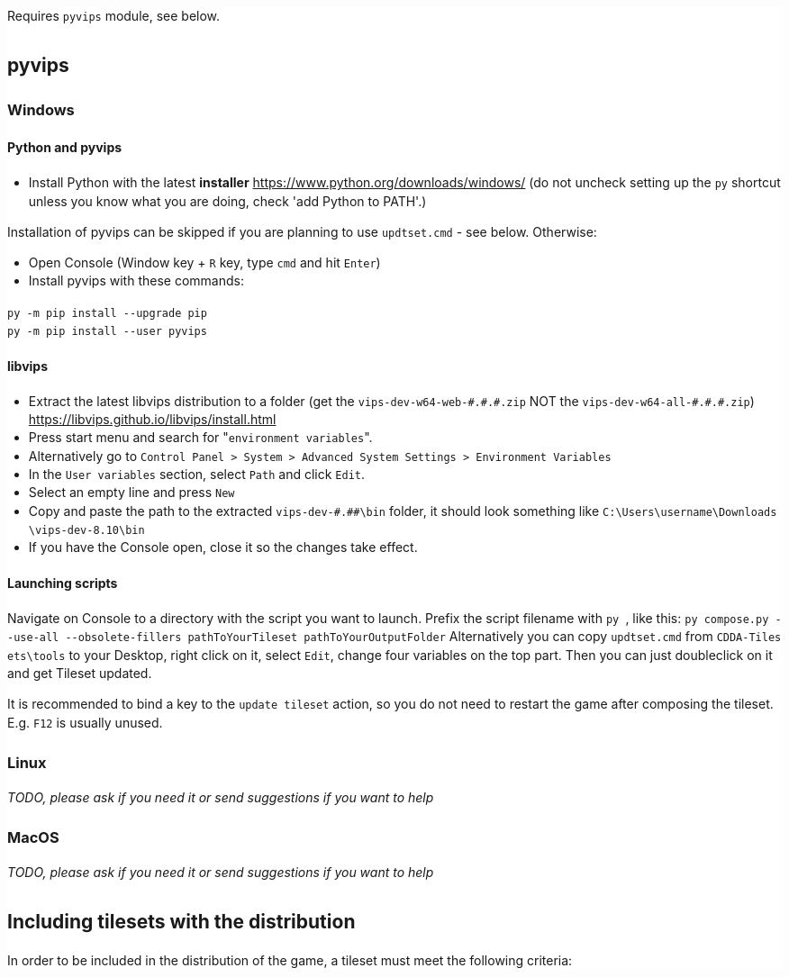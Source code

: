 Requires `pyvips` module, see below.

## pyvips

### Windows

#### Python and pyvips
 * Install Python with the latest **installer** https://www.python.org/downloads/windows/ (do not uncheck setting up the `py` shortcut unless you know what you are doing, check 'add Python to PATH'.)

Installation of pyvips can be skipped if you are planning to use `updtset.cmd` - see below. Otherwise:
 * Open Console (Window key + `R` key, type `cmd` and hit `Enter`)
 * Install pyvips with these commands:
```
py -m pip install --upgrade pip
py -m pip install --user pyvips
```

#### libvips
 * Extract the latest libvips distribution to a folder (get the `vips-dev-w64-web-#.#.#.zip` NOT the `vips-dev-w64-all-#.#.#.zip`) https://libvips.github.io/libvips/install.html
 * Press start menu and search for "`environment variables`".
 * Alternatively go to `Control Panel > System > Advanced System Settings > Environment Variables`
 * In the `User variables` section, select `Path` and click `Edit`.
 * Select an empty line and press `New`
 * Copy and paste the path to the extracted `vips-dev-#.##\bin` folder, it should look something like `C:\Users\username\Downloads\vips-dev-8.10\bin`
 * If you have the Console open, close it so the changes take effect.

#### Launching scripts
Navigate on Console to a directory with the script you want to launch.
Prefix the script filename with `py `, like this: `py compose.py --use-all --obsolete-fillers pathToYourTileset pathToYourOutputFolder`
Alternatively you can copy `updtset.cmd` from `CDDA-Tilesets\tools` to your Desktop, right click on it, select `Edit`, change four variables on the top part. Then you can just doubleclick on it and get Tileset updated.

It is recommended to bind a key to the `update tileset` action, so you do not need to restart the game after composing the tileset. E.g. `F12` is usually unused.

### Linux
_TODO, please ask if you need it or send suggestions if you want to help_

### MacOS
_TODO, please ask if you need it or send suggestions if you want to help_


## Including tilesets with the distribution

In order to be included in the distribution of the game, a tileset must meet the following criteria:
